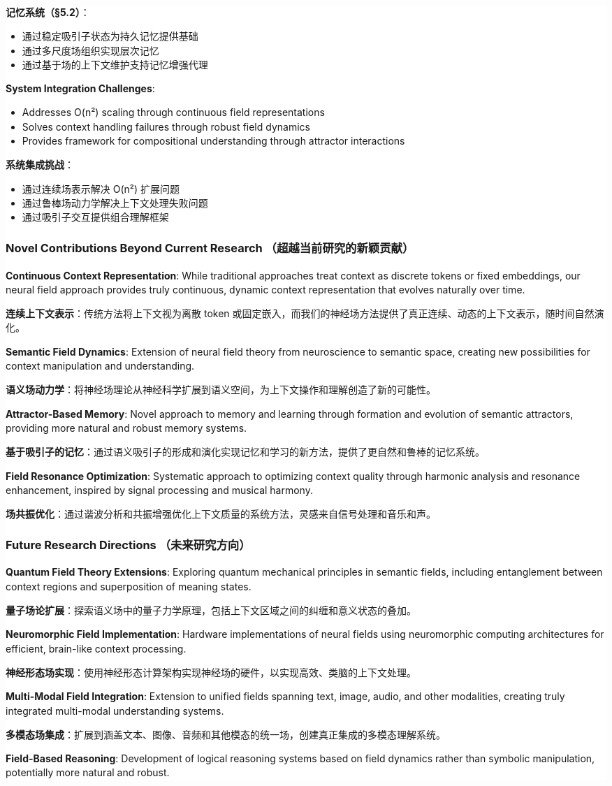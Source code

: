 **记忆系统（§5.2）**：
- 通过稳定吸引子状态为持久记忆提供基础
- 通过多尺度场组织实现层次记忆
- 通过基于场的上下文维护支持记忆增强代理

**System Integration Challenges**:
- Addresses O(n²) scaling through continuous field representations
- Solves context handling failures through robust field dynamics
- Provides framework for compositional understanding through attractor interactions

**系统集成挑战**：
- 通过连续场表示解决 O(n²) 扩展问题
- 通过鲁棒场动力学解决上下文处理失败问题
- 通过吸引子交互提供组合理解框架

### Novel Contributions Beyond Current Research （超越当前研究的新颖贡献）

**Continuous Context Representation**: While traditional approaches treat context as discrete tokens or fixed embeddings, our neural field approach provides truly continuous, dynamic context representation that evolves naturally over time.

**连续上下文表示**：传统方法将上下文视为离散 token 或固定嵌入，而我们的神经场方法提供了真正连续、动态的上下文表示，随时间自然演化。

**Semantic Field Dynamics**: Extension of neural field theory from neuroscience to semantic space, creating new possibilities for context manipulation and understanding.

**语义场动力学**：将神经场理论从神经科学扩展到语义空间，为上下文操作和理解创造了新的可能性。

**Attractor-Based Memory**: Novel approach to memory and learning through formation and evolution of semantic attractors, providing more natural and robust memory systems.

**基于吸引子的记忆**：通过语义吸引子的形成和演化实现记忆和学习的新方法，提供了更自然和鲁棒的记忆系统。

**Field Resonance Optimization**: Systematic approach to optimizing context quality through harmonic analysis and resonance enhancement, inspired by signal processing and musical harmony.

**场共振优化**：通过谐波分析和共振增强优化上下文质量的系统方法，灵感来自信号处理和音乐和声。

### Future Research Directions （未来研究方向）

**Quantum Field Theory Extensions**: Exploring quantum mechanical principles in semantic fields, including entanglement between context regions and superposition of meaning states.

**量子场论扩展**：探索语义场中的量子力学原理，包括上下文区域之间的纠缠和意义状态的叠加。

**Neuromorphic Field Implementation**: Hardware implementations of neural fields using neuromorphic computing architectures for efficient, brain-like context processing.

**神经形态场实现**：使用神经形态计算架构实现神经场的硬件，以实现高效、类脑的上下文处理。

**Multi-Modal Field Integration**: Extension to unified fields spanning text, image, audio, and other modalities, creating truly integrated multi-modal understanding systems.

**多模态场集成**：扩展到涵盖文本、图像、音频和其他模态的统一场，创建真正集成的多模态理解系统。

**Field-Based Reasoning**: Development of logical reasoning systems based on field dynamics rather than symbolic manipulation, potentially more natural and robust.
